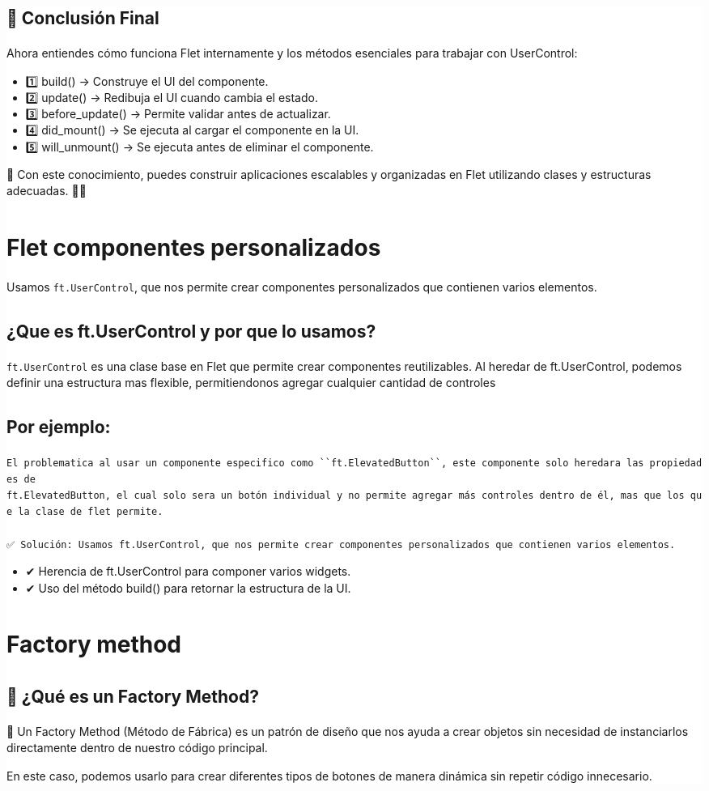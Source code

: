 
## 📌 Conclusión Final
Ahora entiendes cómo funciona Flet internamente y los métodos esenciales para trabajar con UserControl:

- 1️⃣ build() → Construye el UI del componente.
- 2️⃣ update() → Redibuja el UI cuando cambia el estado.
- 3️⃣ before_update() → Permite validar antes de actualizar.
- 4️⃣ did_mount() → Se ejecuta al cargar el componente en la UI.
- 5️⃣ will_unmount() → Se ejecuta antes de eliminar el componente.

📌 Con este conocimiento, puedes construir aplicaciones escalables y organizadas en Flet utilizando clases y estructuras adecuadas. 🚀🔥





# Flet componentes personalizados
 Usamos ``ft.UserControl``, que nos permite crear componentes personalizados que contienen varios elementos.

## ¿Que es ft.UserControl y por que lo usamos?
``ft.UserControl`` es una clase base en Flet que permite crear componentes reutilizables.
Al heredar de ft.UserControl, podemos definir una estructura mas flexible, permitiendonos agregar cualquier cantidad de controles

## Por ejemplo:
    El problematica al usar un componente especifico como ``ft.ElevatedButton``, este componente solo heredara las propiedades de 
    ft.ElevatedButton, el cual solo sera un botón individual y no permite agregar más controles dentro de él, mas que los que la clase de flet permite.

    ✅ Solución: Usamos ft.UserControl, que nos permite crear componentes personalizados que contienen varios elementos.


- ✔ Herencia de ft.UserControl para componer varios widgets.
- ✔ Uso del método build() para retornar la estructura de la UI.




# Factory method

## 📌 ¿Qué es un Factory Method?
📌 Un Factory Method (Método de Fábrica) es un patrón de diseño que nos ayuda a crear objetos sin necesidad de instanciarlos directamente dentro de nuestro código principal.

En este caso, podemos usarlo para crear diferentes tipos de botones de manera dinámica sin repetir código innecesario.
